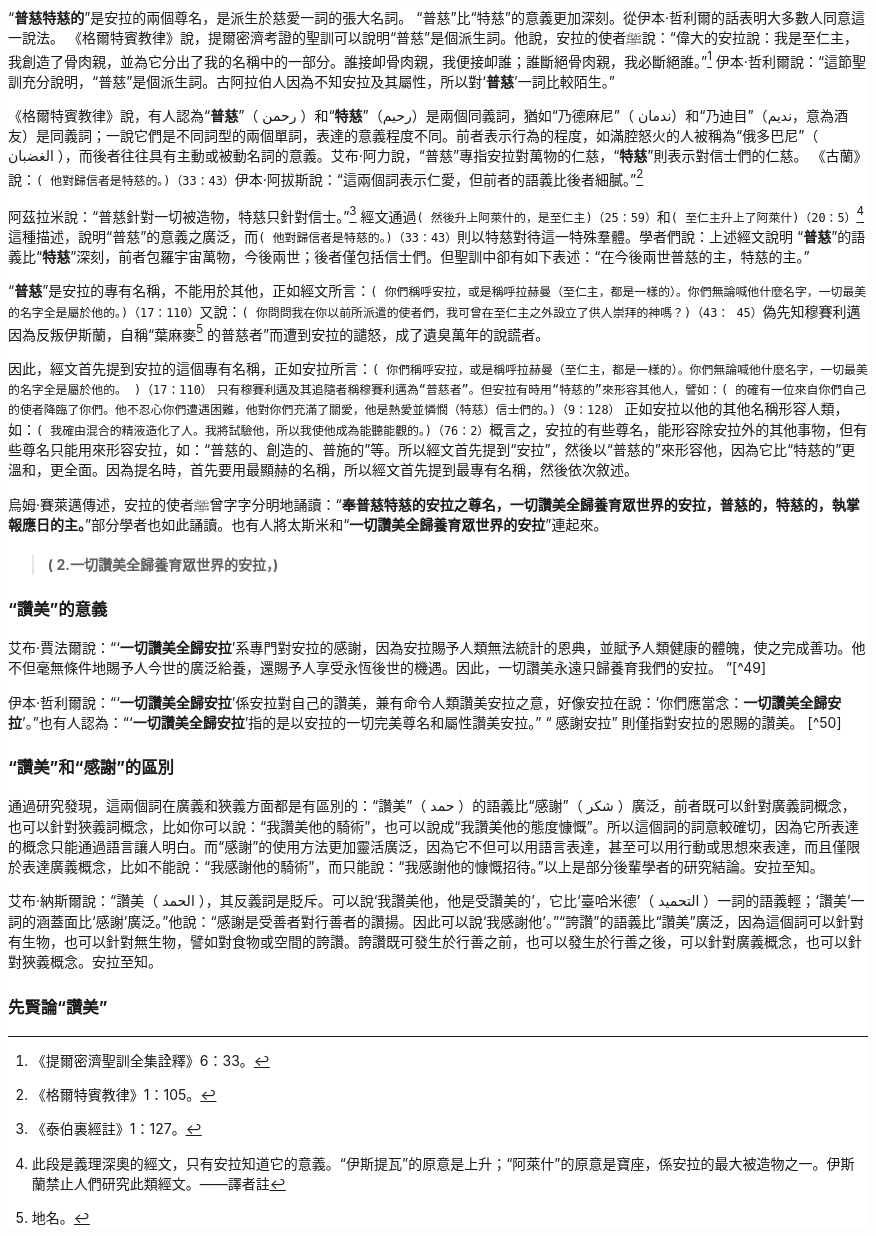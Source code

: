 “**普慈特慈的**”是安拉的兩個尊名，是派生於慈愛一詞的張大名詞。 “普慈”比“特慈”的意義更加深刻。從伊本·哲利爾的話表明大多數人同意這一說法。 《格爾特賓教律》說，提爾密濟考證的聖訓可以說明“普慈”是個派生詞。他說，安拉的使者ﷺ說：“偉大的安拉說：我是至仁主，我創造了骨肉親，並為它分出了我的名稱中的一部分。誰接卹骨肉親，我便接卹誰；誰斷絕骨肉親，我必斷絕誰。”[^44] 伊本·哲利爾說：“這節聖訓充分說明，“普慈”是個派生詞。古阿拉伯人因為不知安拉及其屬性，所以對‘**普慈**’一詞比較陌生。”

《格爾特賓教律》說，有人認為“**普慈**”（ رحمن ）和“**特慈**”（رحيم）是兩個同義詞，猶如“乃德麻尼”（ ندمان）和“乃迪目”（نديم，意為酒友）是同義詞；一說它們是不同詞型的兩個單詞，表達的意義程度不同。前者表示行為的程度，如滿腔怒火的人被稱為“俄多巴尼”（ الغضبان ），而後者往往具有主動或被動名詞的意義。艾布·阿力說，“普慈”專指安拉對萬物的仁慈，“**特慈**”則表示對信士們的仁慈。 《古蘭》說：`( 他對歸信者是特慈的。)（33：43）`伊本·阿拔斯說：“這兩個詞表示仁愛，但前者的語義比後者細膩。”[^45] 

阿茲拉米說：“普慈針對一切被造物，特慈只針對信士。”[^46] 經文通過`( 然後升上阿萊什的，是至仁主)（25：59）`和`( 至仁主升上了阿萊什)（20：5）`[^47] 這種描述，說明“普慈”的意義之廣泛，而`( 他對歸信者是特慈的。)（33：43）`則以特慈對待這一特殊羣體。學者們說：上述經文說明 “**普慈**”的語義比“**特慈**”深刻，前者包羅宇宙萬物，今後兩世；後者僅包括信士們。但聖訓中卻有如下表述：“在今後兩世普慈的主，特慈的主。”

[^42]: 指背記它們，並遵循這些尊名對人類的指導。——譯者註

[^43]:《布哈里聖訓實錄詮釋——造物主的啟迪》11：218；《穆斯林聖訓實錄》4：2062。

[^44]:《提爾密濟聖訓全集詮釋》6：33。

[^45]:《格爾特賓教律》1：105。

[^46]:《泰伯裏經註》1：127。

“**普慈**”是安拉的專有名稱，不能用於其他，正如經文所言：`( 你們稱呼安拉，或是稱呼拉赫曼（至仁主，都是一樣的）。你們無論喊他什麼名字，一切最美的名字全是屬於他的。)（17：110）`又說：`( 你問問我在你以前所派遣的使者們，我可曾在至仁主之外設立了供人崇拜的神嗎？)（43： 45）`偽先知穆賽利邁因為反叛伊斯蘭，自稱“葉麻麥[^48] 的普慈者”而遭到安拉的譴怒，成了遺臭萬年的說謊者。

因此，經文首先提到安拉的這個專有名稱，正如安拉所言：`( 你們稱呼安拉，或是稱呼拉赫曼（至仁主，都是一樣的）。你們無論喊他什麼名字，一切最美的名字全是屬於他的。 )（17：110）` `只有穆賽利邁及其追隨者稱穆賽利邁為“普慈者”。但安拉有時用“特慈的”來形容其他人，譬如：( 的確有一位來自你們自己的使者降臨了你們。他不忍心你們遭遇困難，他對你們充滿了關愛，他是熱愛並憐憫（特慈）信士們的。)（9：128）` 正如安拉以他的其他名稱形容人類，如：`( 我確由混合的精液造化了人。我將試驗他，所以我使他成為能聽能觀的。)（76：2）`概言之，安拉的有些尊名，能形容除安拉外的其他事物，但有些尊名只能用來形容安拉，如：“普慈的、創造的、普施的”等。所以經文首先提到“安拉”，然後以“普慈的”來形容他，因為它比“特慈的”更溫和，更全面。因為提名時，首先要用最顯赫的名稱，所以經文首先提到最專有名稱，然後依次敘述。

烏姆·賽萊邁傳述，安拉的使者ﷺ曾字字分明地誦讀：“**奉普慈特慈的安拉之尊名，一切讚美全歸養育眾世界的安拉，普慈的，特慈的，執掌報應日的主。**”部分學者也如此誦讀。也有人將太斯米和“**一切讚美全歸養育眾世界的安拉**”連起來。

>#### ( 2.一切讚美全歸養育眾世界的安拉，)

### “讚美”的意義

艾布·賈法爾說：“‘**一切讚美全歸安拉**’系專門對安拉的感謝，因為安拉賜予人類無法統計的恩典，並賦予人類健康的體魄，使之完成善功。他不但毫無條件地賜予人今世的廣泛給養，還賜予人享受永恆後世的機遇。因此，一切讚美永遠只歸養育我們的安拉。 ”[^49] 

[^47]:此段是義理深奧的經文，只有安拉知道它的意義。“伊斯提瓦”的原意是上升；“阿萊什”的原意是寶座，係安拉的最大被造物之一。伊斯蘭禁止人們研究此類經文。——譯者註

[^48]:地名。

伊本·哲利爾說：“‘**一切讚美全歸安拉**’係安拉對自己的讚美，兼有命令人類讚美安拉之意，好像安拉在說：‘你們應當念：**一切讚美全歸安拉**’。”也有人認為：“‘**一切讚美全歸安拉**’指的是以安拉的一切完美尊名和屬性讚美安拉。” “ 感謝安拉” 則僅指對安拉的恩賜的讚美。 [^50] 

### “讚美”和“感謝”的區別

通過研究發現，這兩個詞在廣義和狹義方面都是有區別的：“讚美”（ حمد ）的語義比“感謝”（ شكر ）廣泛，前者既可以針對廣義詞概念，也可以針對狹義詞概念，比如你可以說：“我讚美他的騎術”，也可以說成“我讚美他的態度慷慨”。所以這個詞的詞意較確切，因為它所表達的概念只能通過語言讓人明白。而“感謝”的使用方法更加靈活廣泛，因為它不但可以用語言表達，甚至可以用行動或思想來表達，而且僅限於表達廣義概念，比如不能說：“我感謝他的騎術”，而只能說：“我感謝他的慷慨招待。”以上是部分後輩學者的研究結論。安拉至知。

艾布·納斯爾說：“讚美（ الحمد ），其反義詞是貶斥。可以說‘我讚美他，他是受讚美的’，它比‘臺哈米德’（ التحميد ）一詞的語義輕；‘讚美’一詞的涵蓋面比‘感謝’廣泛。”他說：“感謝是受善者對行善者的讚揚。因此可以說‘我感謝他’。”“誇讚”的語義比“讚美”廣泛，因為這個詞可以針對有生物，也可以針對無生物，譬如對食物或空間的誇讚。誇讚既可發生於行善之前，也可以發生於行善之後，可以針對廣義概念，也可以針對狹義概念。安拉至知。

### 先賢論“讚美”


[^11]: 即求安拉庇佑的禱詞。——譯者註
[^15]: 指《布哈里聖訓實錄》和《穆斯林聖訓實錄》。
[^71]: ل，意為：為……。——譯者註		